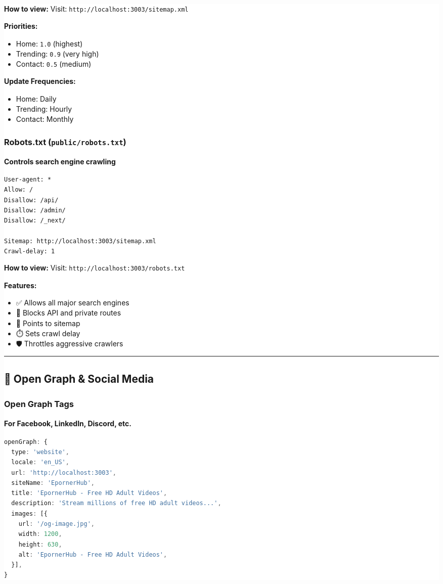 **How to view:**
Visit: `http://localhost:3003/sitemap.xml`

**Priorities:**
- Home: `1.0` (highest)
- Trending: `0.9` (very high)
- Contact: `0.5` (medium)

**Update Frequencies:**
- Home: Daily
- Trending: Hourly
- Contact: Monthly

### Robots.txt (`public/robots.txt`)

**Controls search engine crawling**

```
User-agent: *
Allow: /
Disallow: /api/
Disallow: /admin/
Disallow: /_next/

Sitemap: http://localhost:3003/sitemap.xml
Crawl-delay: 1
```

**How to view:**
Visit: `http://localhost:3003/robots.txt`

**Features:**
- ✅ Allows all major search engines
- 🚫 Blocks API and private routes
- 📍 Points to sitemap
- ⏱️ Sets crawl delay
- 🛡️ Throttles aggressive crawlers

---

## 📱 Open Graph & Social Media

### Open Graph Tags

**For Facebook, LinkedIn, Discord, etc.**

```typescript
openGraph: {
  type: 'website',
  locale: 'en_US',
  url: 'http://localhost:3003',
  siteName: 'EpornerHub',
  title: 'EpornerHub - Free HD Adult Videos',
  description: 'Stream millions of free HD adult videos...',
  images: [{
    url: '/og-image.jpg',
    width: 1200,
    height: 630,
    alt: 'EpornerHub - Free HD Adult Videos',
  }],
}
```
